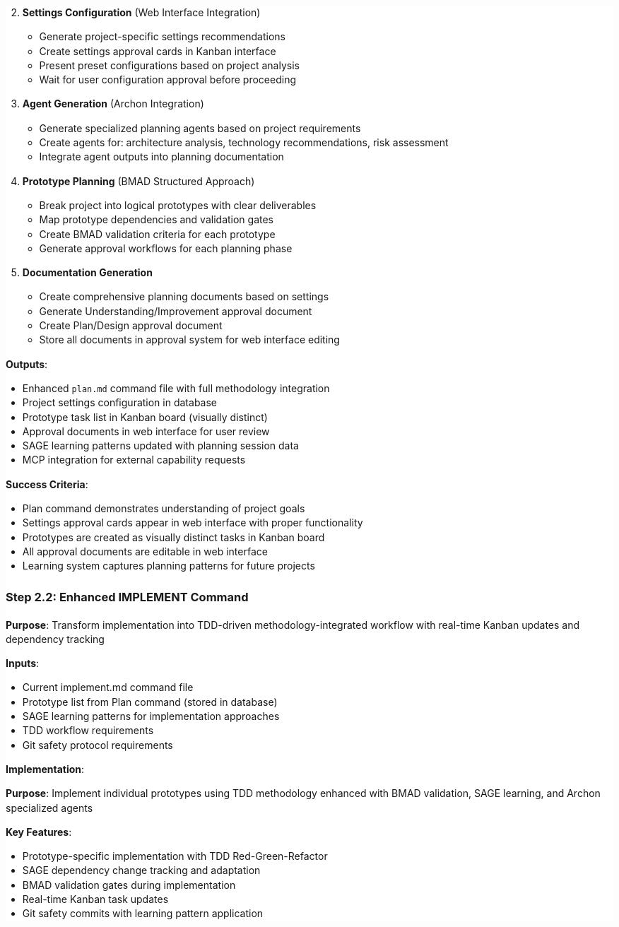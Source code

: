 2. **Settings Configuration** (Web Interface Integration)
   - Generate project-specific settings recommendations
   - Create settings approval cards in Kanban interface
   - Present preset configurations based on project analysis
   - Wait for user configuration approval before proceeding

3. **Agent Generation** (Archon Integration)
   - Generate specialized planning agents based on project requirements
   - Create agents for: architecture analysis, technology recommendations, risk assessment
   - Integrate agent outputs into planning documentation

4. **Prototype Planning** (BMAD Structured Approach)
   - Break project into logical prototypes with clear deliverables
   - Map prototype dependencies and validation gates
   - Create BMAD validation criteria for each prototype
   - Generate approval workflows for each planning phase

5. **Documentation Generation**
   - Create comprehensive planning documents based on settings
   - Generate Understanding/Improvement approval document
   - Create Plan/Design approval document
   - Store all documents in approval system for web interface editing

**Outputs**:
- Enhanced `plan.md` command file with full methodology integration
- Project settings configuration in database
- Prototype task list in Kanban board (visually distinct)
- Approval documents in web interface for user review
- SAGE learning patterns updated with planning session data
- MCP integration for external capability requests

**Success Criteria**:
- Plan command demonstrates understanding of project goals
- Settings approval cards appear in web interface with proper functionality
- Prototypes are created as visually distinct tasks in Kanban board
- All approval documents are editable in web interface
- Learning system captures planning patterns for future projects

### Step 2.2: Enhanced IMPLEMENT Command
**Purpose**: Transform implementation into TDD-driven methodology-integrated workflow with real-time Kanban updates and dependency tracking

**Inputs**:
- Current implement.md command file
- Prototype list from Plan command (stored in database)
- SAGE learning patterns for implementation approaches
- TDD workflow requirements
- Git safety protocol requirements

**Implementation**:

**Purpose**: Implement individual prototypes using TDD methodology enhanced with BMAD validation, SAGE learning, and Archon specialized agents

**Key Features**:
- Prototype-specific implementation with TDD Red-Green-Refactor
- SAGE dependency change tracking and adaptation
- BMAD validation gates during implementation
- Real-time Kanban task updates
- Git safety commits with learning pattern application
